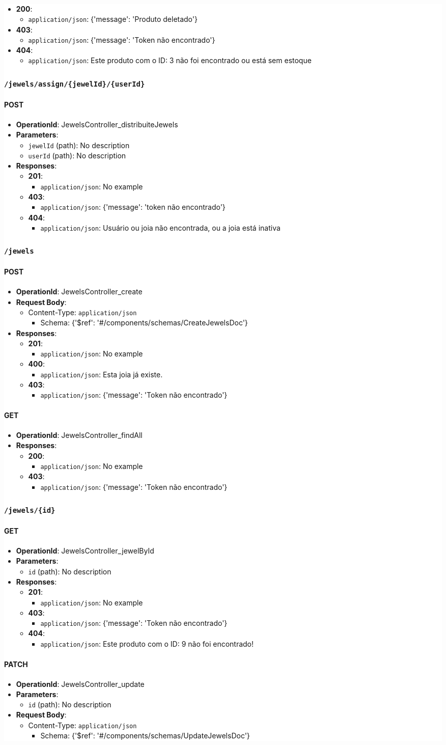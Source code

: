   - **200**: 
    - `application/json`: {'message': 'Produto deletado'}
  - **403**: 
    - `application/json`: {'message': 'Token não encontrado'}
  - **404**: 
    - `application/json`: Este produto com o ID: 3 não foi encontrado ou está sem estoque

### `/jewels/assign/{jewelId}/{userId}`
#### POST
- **OperationId**: JewelsController_distribuiteJewels
- **Parameters**:
  - `jewelId` (path): No description
  - `userId` (path): No description
- **Responses**:
  - **201**: 
    - `application/json`: No example
  - **403**: 
    - `application/json`: {'message': 'token não encontrado'}
  - **404**: 
    - `application/json`: Usuário ou joia não encontrada, ou a joia está inativa

### `/jewels`
#### POST
- **OperationId**: JewelsController_create
- **Request Body**:
  - Content-Type: `application/json`
    - Schema: {'$ref': '#/components/schemas/CreateJewelsDoc'}
- **Responses**:
  - **201**: 
    - `application/json`: No example
  - **400**: 
    - `application/json`: Esta joia já existe.
  - **403**: 
    - `application/json`: {'message': 'Token não encontrado'}
#### GET
- **OperationId**: JewelsController_findAll
- **Responses**:
  - **200**: 
    - `application/json`: No example
  - **403**: 
    - `application/json`: {'message': 'Token não encontrado'}

### `/jewels/{id}`
#### GET
- **OperationId**: JewelsController_jewelById
- **Parameters**:
  - `id` (path): No description
- **Responses**:
  - **201**: 
    - `application/json`: No example
  - **403**: 
    - `application/json`: {'message': 'Token não encontrado'}
  - **404**: 
    - `application/json`: Este produto com o ID: 9 não foi encontrado!
#### PATCH
- **OperationId**: JewelsController_update
- **Parameters**:
  - `id` (path): No description
- **Request Body**:
  - Content-Type: `application/json`
    - Schema: {'$ref': '#/components/schemas/UpdateJewelsDoc'}